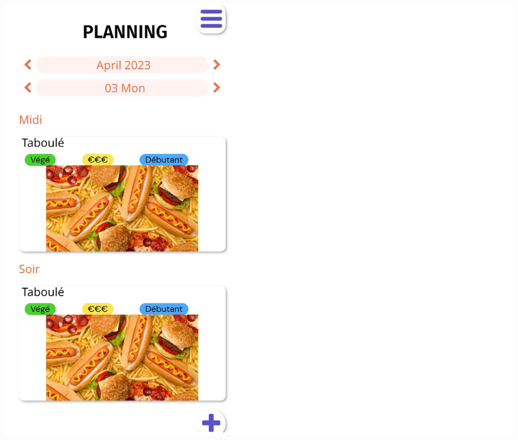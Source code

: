 <img src="bubble_page_planning_preview.webp" alt="Bubble, preview de la page planning" width="400"/>
